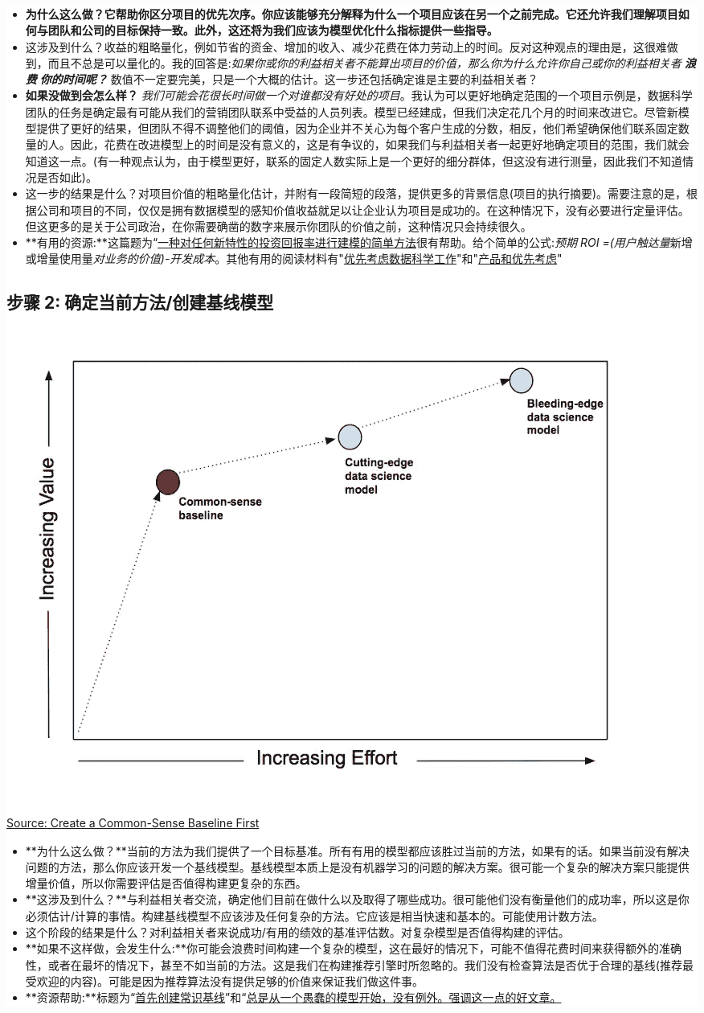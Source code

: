 *   **为什么这么做？它帮助你区分项目的优先次序。你应该能够充分解释为什么一个项目应该在另一个之前完成。它还允许我们理解项目如何与团队和公司的目标保持一致。此外，这还将为我们应该为模型优化什么指标提供一些指导。**
*   这涉及到什么？收益的粗略量化，例如节省的资金、增加的收入、减少花费在体力劳动上的时间。反对这种观点的理由是，这很难做到，而且不总是可以量化的。我的回答是:*如果你或你的利益相关者不能算出项目的价值，那么你为什么允许你自己或你的利益相关者* ***浪费*** ***你的时间呢？*** 数值不一定要完美，只是一个大概的估计。这一步还包括确定谁是主要的利益相关者？
*   **如果没做到会怎么样？** *我们可能会花很长时间做一个对谁都没有好处的项目*。我认为可以更好地确定范围的一个项目示例是，数据科学团队的任务是确定最有可能从我们的营销团队联系中受益的人员列表。模型已经建成，但我们决定花几个月的时间来改进它。尽管新模型提供了更好的结果，但团队不得不调整他们的阈值，因为企业并不关心为每个客户生成的分数，相反，他们希望确保他们联系固定数量的人。因此，花费在改进模型上的时间是没有意义的，这是有争议的，如果我们与利益相关者一起更好地确定项目的范围，我们就会知道这一点。(有一种观点认为，由于模型更好，联系的固定人数实际上是一个更好的细分群体，但这没有进行测量，因此我们不知道情况是否如此)。
*   这一步的结果是什么？对项目价值的粗略量化估计，并附有一段简短的段落，提供更多的背景信息(项目的执行摘要)。需要注意的是，根据公司和项目的不同，仅仅是拥有数据模型的感知价值收益就足以让企业认为项目是成功的。在这种情况下，没有必要进行定量评估。但这更多的是关于公司政治，在你需要确凿的数字来展示你团队的价值之前，这种情况只会持续很久。
*   **有用的资源:**这篇题为“[一种对任何新特性的投资回报率进行建模的简单方法](https://uxdesign.cc/a-simple-way-to-model-roi-of-any-new-feature-a9828fbba27e)很有帮助。给个简单的公式:*预期 ROI =(用户触达量*新增或增量使用量*对业务的价值)-开发成本*。其他有用的阅读材料有"[优先考虑数据科学工作](/prioritizing-data-science-work-936b3765fd45)"和"[产品和优先考虑](https://medium.com/@gpat_uk/product-and-prioritisation-e76122b2dcf9)"

## 步骤 2: **确定当前方法/创建基线模型**

![](img/ba669e71628d044e1e1a42620c1ef97c.png)

[Source: Create a Common-Sense Baseline First](/first-create-a-common-sense-baseline-e66dbf8a8a47)

*   **为什么这么做？**当前的方法为我们提供了一个目标基准。所有有用的模型都应该胜过当前的方法，如果有的话。如果当前没有解决问题的方法，那么你应该开发一个基线模型。基线模型本质上是没有机器学习的问题的解决方案。很可能一个复杂的解决方案只能提供增量价值，所以你需要评估是否值得构建更复杂的东西。
*   **这涉及到什么？**与利益相关者交流，确定他们目前在做什么以及取得了哪些成功。很可能他们没有衡量他们的成功率，所以这是你必须估计/计算的事情。构建基线模型不应该涉及任何复杂的方法。它应该是相当快速和基本的。可能使用计数方法。
*   这个阶段的结果是什么？对利益相关者来说成功/有用的绩效的基准评估数。对复杂模型是否值得构建的评估。
*   **如果不这样做，会发生什么:**你可能会浪费时间构建一个复杂的模型，这在最好的情况下，可能不值得花费时间来获得额外的准确性，或者在最坏的情况下，甚至不如当前的方法。这是我们在构建推荐引擎时所忽略的。我们没有检查算法是否优于合理的基线(推荐最受欢迎的内容)。可能是因为推荐算法没有提供足够的价值来保证我们做这件事。
*   **资源帮助:**标题为“[首先创建常识基线](/first-create-a-common-sense-baseline-e66dbf8a8a47)”和“[总是从一个愚蠢的模型开始，没有例外。强调这一点的好文章。](https://blog.insightdatascience.com/always-start-with-a-stupid-model-no-exceptions-3a22314b9aaa)
